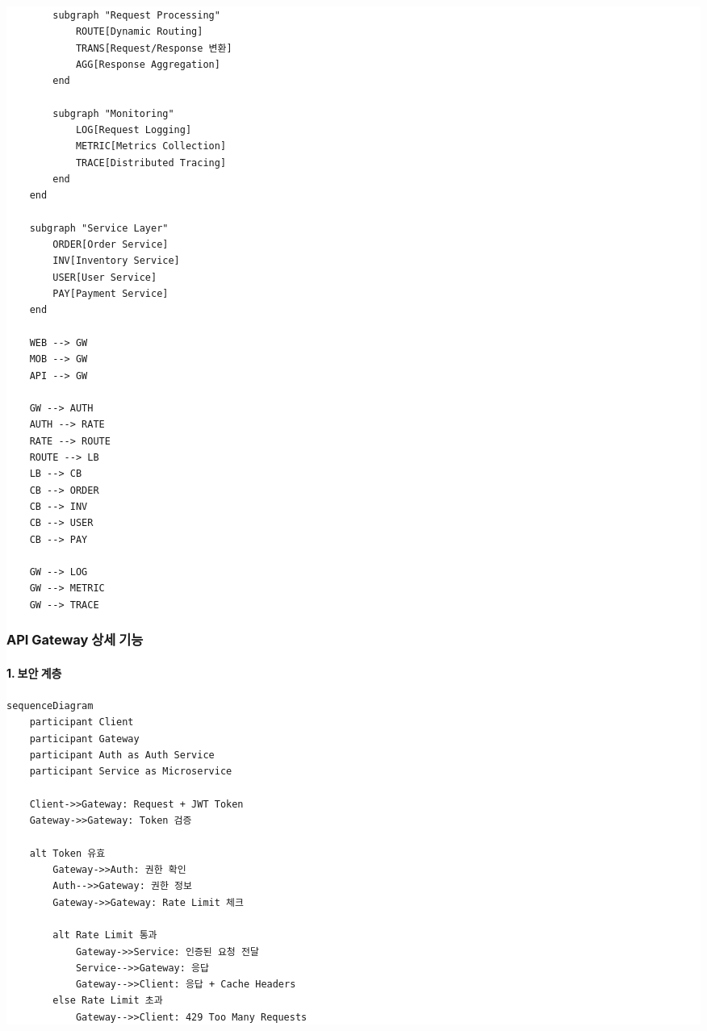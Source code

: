 ```mermaid
        subgraph "Request Processing"
            ROUTE[Dynamic Routing]
            TRANS[Request/Response 변환]
            AGG[Response Aggregation]
        end
        
        subgraph "Monitoring"
            LOG[Request Logging]
            METRIC[Metrics Collection]
            TRACE[Distributed Tracing]
        end
    end
    
    subgraph "Service Layer"
        ORDER[Order Service]
        INV[Inventory Service]
        USER[User Service]
        PAY[Payment Service]
    end
    
    WEB --> GW
    MOB --> GW
    API --> GW
    
    GW --> AUTH
    AUTH --> RATE
    RATE --> ROUTE
    ROUTE --> LB
    LB --> CB
    CB --> ORDER
    CB --> INV
    CB --> USER
    CB --> PAY
    
    GW --> LOG
    GW --> METRIC
    GW --> TRACE
```

### API Gateway 상세 기능

#### 1. 보안 계층
```mermaid
sequenceDiagram
    participant Client
    participant Gateway
    participant Auth as Auth Service
    participant Service as Microservice
    
    Client->>Gateway: Request + JWT Token
    Gateway->>Gateway: Token 검증
    
    alt Token 유효
        Gateway->>Auth: 권한 확인
        Auth-->>Gateway: 권한 정보
        Gateway->>Gateway: Rate Limit 체크
        
        alt Rate Limit 통과
            Gateway->>Service: 인증된 요청 전달
            Service-->>Gateway: 응답
            Gateway-->>Client: 응답 + Cache Headers
        else Rate Limit 초과
            Gateway-->>Client: 429 Too Many Requests
```